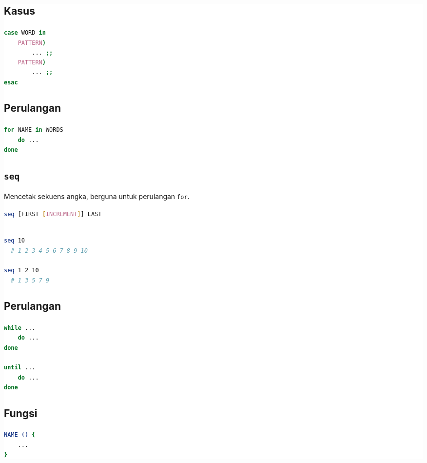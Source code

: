 ## Kasus

```sh
case WORD in
    PATTERN)
        ... ;;
    PATTERN)
        ... ;;
esac
```

## Perulangan

```sh
for NAME in WORDS
    do ...
done
```

## `seq`
Mencetak sekuens angka, berguna untuk perulangan `for`.
```sh
seq [FIRST [INCREMENT]] LAST
```

```sh

seq 10
  # 1 2 3 4 5 6 7 8 9 10

seq 1 2 10
  # 1 3 5 7 9
```

## Perulangan

```sh
while ...
    do ...
done

until ...
    do ...
done
```

## Fungsi

```sh
NAME () {
    ...
}
```


[^13-authlog]: <https://github.com/auriza/os-lab/raw/master/txt/auth.log.gz>
[^13-mbox1]:  <https://github.com/auriza/os-lab/blob/master/txt/auriza.mbox>
[^13-passwd]: <https://github.com/auriza/os-lab/blob/master/txt/passwd>